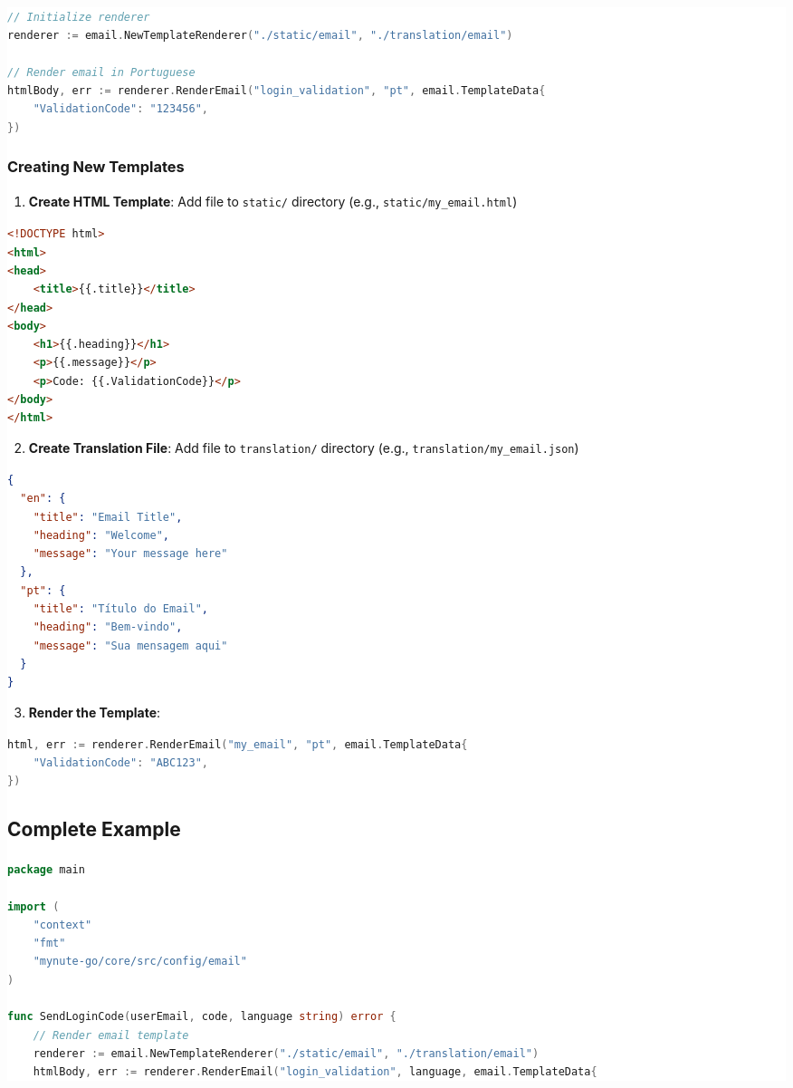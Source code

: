 ```go
// Initialize renderer
renderer := email.NewTemplateRenderer("./static/email", "./translation/email")

// Render email in Portuguese
htmlBody, err := renderer.RenderEmail("login_validation", "pt", email.TemplateData{
    "ValidationCode": "123456",
})
```

### Creating New Templates

1. **Create HTML Template**: Add file to `static/` directory (e.g., `static/my_email.html`)
```html
<!DOCTYPE html>
<html>
<head>
    <title>{{.title}}</title>
</head>
<body>
    <h1>{{.heading}}</h1>
    <p>{{.message}}</p>
    <p>Code: {{.ValidationCode}}</p>
</body>
</html>
```

2. **Create Translation File**: Add file to `translation/` directory (e.g., `translation/my_email.json`)
```json
{
  "en": {
    "title": "Email Title",
    "heading": "Welcome",
    "message": "Your message here"
  },
  "pt": {
    "title": "Título do Email",
    "heading": "Bem-vindo",
    "message": "Sua mensagem aqui"
  }
}
```

3. **Render the Template**:
```go
html, err := renderer.RenderEmail("my_email", "pt", email.TemplateData{
    "ValidationCode": "ABC123",
})
```

## Complete Example

```go
package main

import (
    "context"
    "fmt"
    "mynute-go/core/src/config/email"
)

func SendLoginCode(userEmail, code, language string) error {
    // Render email template
    renderer := email.NewTemplateRenderer("./static/email", "./translation/email")
    htmlBody, err := renderer.RenderEmail("login_validation", language, email.TemplateData{
```